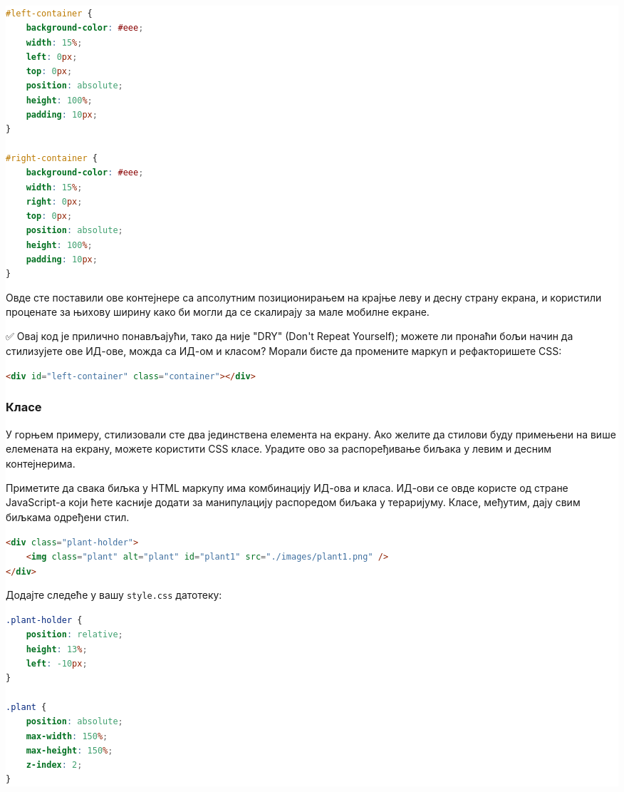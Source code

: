 ```CSS
#left-container {
	background-color: #eee;
	width: 15%;
	left: 0px;
	top: 0px;
	position: absolute;
	height: 100%;
	padding: 10px;
}

#right-container {
	background-color: #eee;
	width: 15%;
	right: 0px;
	top: 0px;
	position: absolute;
	height: 100%;
	padding: 10px;
}
```

Овде сте поставили ове контејнере са апсолутним позиционирањем на крајње леву и десну страну екрана, и користили проценате за њихову ширину како би могли да се скалирају за мале мобилне екране.

✅ Овај код је прилично понављајући, тако да није "DRY" (Don't Repeat Yourself); можете ли пронаћи бољи начин да стилизујете ове ИД-ове, можда са ИД-ом и класом? Морали бисте да промените маркуп и рефакторишете CSS:

```html
<div id="left-container" class="container"></div>
```

### Класе

У горњем примеру, стилизовали сте два јединствена елемента на екрану. Ако желите да стилови буду примењени на више елемената на екрану, можете користити CSS класе. Урадите ово за распоређивање биљака у левим и десним контејнерима.

Приметите да свака биљка у HTML маркупу има комбинацију ИД-ова и класа. ИД-ови се овде користе од стране JavaScript-а који ћете касније додати за манипулацију распоредом биљака у тераријуму. Класе, међутим, дају свим биљкама одређени стил.

```html
<div class="plant-holder">
	<img class="plant" alt="plant" id="plant1" src="./images/plant1.png" />
</div>
```

Додајте следеће у вашу `style.css` датотеку:

```CSS
.plant-holder {
	position: relative;
	height: 13%;
	left: -10px;
}

.plant {
	position: absolute;
	max-width: 150%;
	max-height: 150%;
	z-index: 2;
}
```
